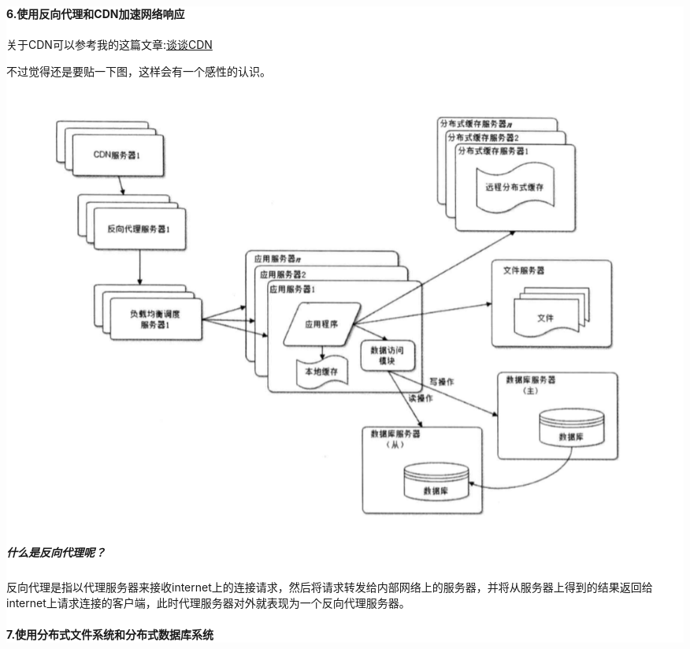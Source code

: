 

#### 6.使用反向代理和CDN加速网络响应

关于CDN可以参考我的这篇文章:[谈谈CDN](https://www.cnblogs.com/youcong/p/9607448.html)

不过觉得还是要贴一下图，这样会有一个感性的认识。

![](./大型网站技术架构演化/server06.png)


##### 什么是反向代理呢？

反向代理是指以代理服务器来接收internet上的连接请求，然后将请求转发给内部网络上的服务器，并将从服务器上得到的结果返回给internet上请求连接的客户端，此时代理服务器对外就表现为一个反向代理服务器。



#### 7.使用分布式文件系统和分布式数据库系统
